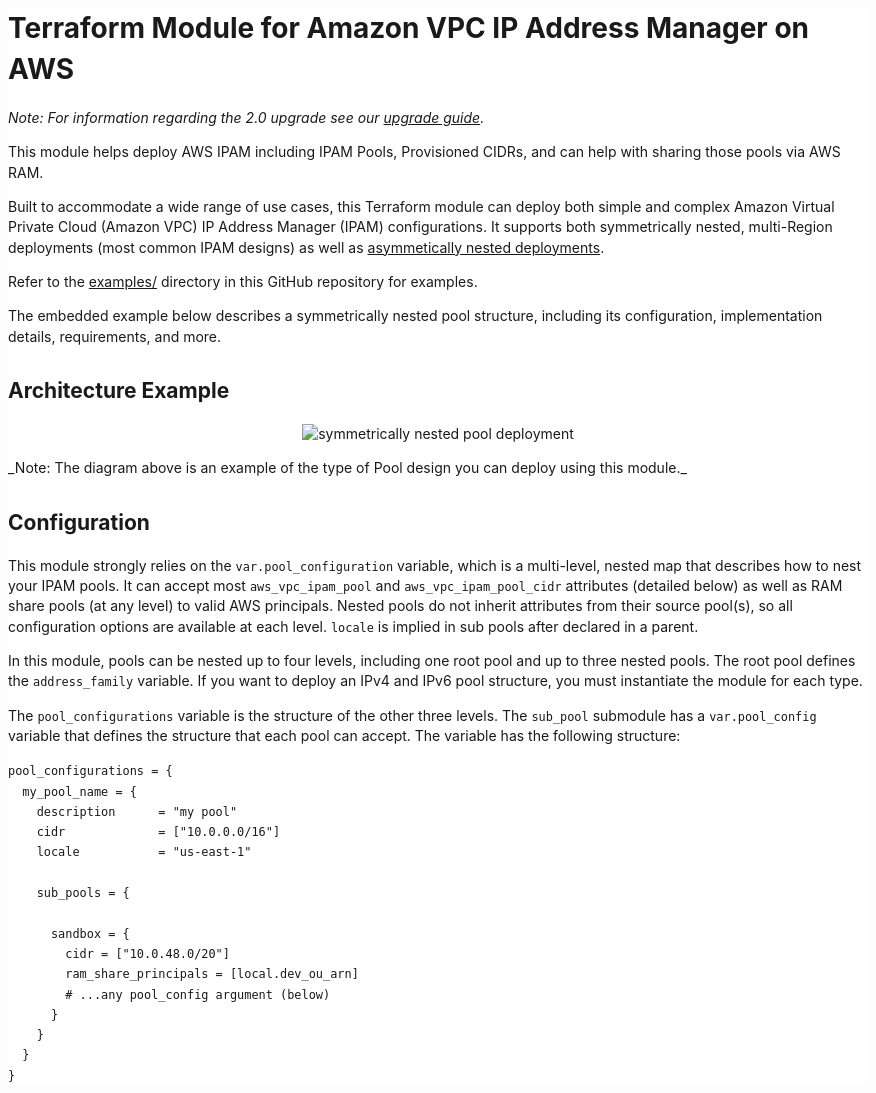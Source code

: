 
# Terraform Module for Amazon VPC IP Address Manager on AWS

<i>Note: For information regarding the 2.0 upgrade see our [upgrade guide](https://github.com/aws-ia/terraform-aws-ipam/blob/main/docs/UPGRADE-GUIDE-2.0.md).</i>

This module helps deploy AWS IPAM including IPAM Pools, Provisioned CIDRs, and can help with sharing those pools via AWS RAM.

Built to accommodate a wide range of use cases, this Terraform module can deploy both simple and complex Amazon Virtual Private Cloud (Amazon VPC) IP Address Manager (IPAM) configurations. It supports both symmetrically nested, multi-Region deployments (most common IPAM designs) as well as [asymmetically nested deployments](https://github.com/aws-ia/terraform-aws-ipam/blob/main/images/asymmetrical_example.png).

Refer to the [examples/](https://github.com/aws-ia/terraform-aws-ipam/blob/main/examples) directory in this GitHub repository for examples.

The embedded example below describes a symmetrically nested pool structure, including its configuration, implementation details, requirements, and more.

## Architecture Example

<p align="center">
  <img src="https://raw.githubusercontent.com/aws-ia/terraform-aws-ipam/main/images/ipam_symmetrical.png" alt="symmetrically nested pool deployment" width="100%">
</p>

\_Note: The diagram above is an example of the type of Pool design you can deploy using this module.\_

## Configuration
This module strongly relies on the `var.pool_configuration` variable, which is a multi-level, nested map that describes how to nest your IPAM pools. It can accept most `aws_vpc_ipam_pool` and `aws_vpc_ipam_pool_cidr` attributes (detailed below) as well as RAM share pools (at any level) to valid AWS principals. Nested pools do not inherit attributes from their source pool(s), so all configuration options are available at each level. `locale` is implied in sub pools after declared in a parent.

In this module, pools can be nested up to four levels, including one root pool and up to three nested pools. The root pool defines the `address_family` variable. If you want to deploy an IPv4 and IPv6 pool structure, you must instantiate the module for each type.

The `pool_configurations` variable is the structure of the other three levels. The `sub_pool` submodule has a `var.pool_config` variable that defines the structure that each pool can accept. The variable has the following structure:

```
pool_configurations = {
  my_pool_name = {
    description      = "my pool"
    cidr             = ["10.0.0.0/16"]
    locale           = "us-east-1"

    sub_pools = {

      sandbox = {
        cidr = ["10.0.48.0/20"]
        ram_share_principals = [local.dev_ou_arn]
        # ...any pool_config argument (below)
      }
    }
  }
}
```
